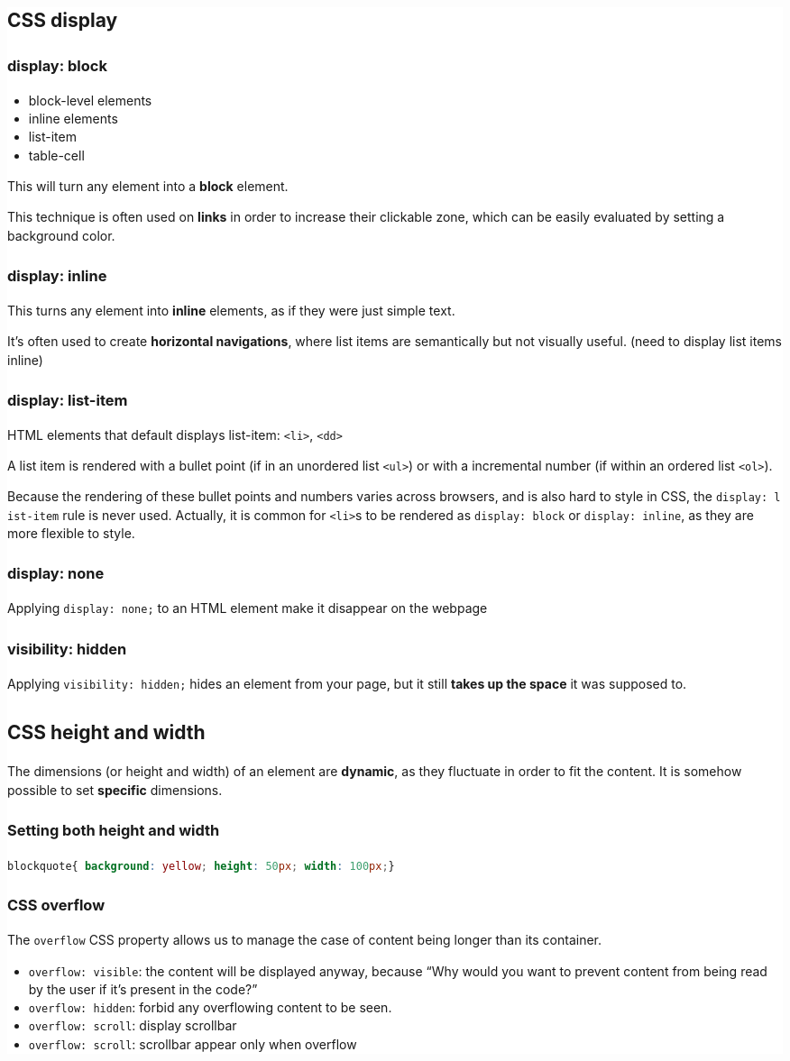 ## CSS display

### display: block

- block-level elements
- inline elements
- list-item
- table-cell

This will turn any element into a **block** element.

This technique is often used on **links** in order to increase their clickable zone, which can be easily evaluated by setting a background color.

### display: inline
This turns any element into **inline** elements, as if they were just simple text.

It’s often used to create **horizontal navigations**, where list items are semantically but not visually useful. (need to display list items inline)

### display: list-item
HTML elements that default displays list-item: `<li>`, `<dd>`

A list item is rendered with a bullet point (if in an unordered list `<ul>`) or with a incremental number (if within an ordered list `<ol>`).

Because the rendering of these bullet points and numbers varies across browsers, and is also hard to style in CSS, the `display: list-item` rule is never used. Actually, it is common for `<li>`s to be rendered as `display: block` or `display: inline`, as they are more flexible to style.

### display: none
Applying `display: none;` to an HTML element make it disappear on the webpage

### visibility: hidden
Applying `visibility: hidden;` hides an element from your page, but it still **takes up the space** it was supposed to.

## CSS height and width

The dimensions (or height and width) of an element are **dynamic**, as they fluctuate in order to fit the content. It is somehow possible to set **specific** dimensions.

### Setting both height and width
```css
blockquote{ background: yellow; height: 50px; width: 100px;}
```

### CSS overflow
The `overflow` CSS property allows us to manage the case of content being longer than its container.

- `overflow: visible`: the content will be displayed anyway, because “Why would you want to prevent content from being read by the user if it’s present in the code?”
- `overflow: hidden`: forbid any overflowing content to be seen.
- `overflow: scroll`: display scrollbar
- `overflow: scroll`: scrollbar appear only when overflow
